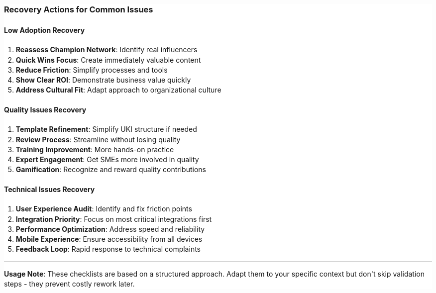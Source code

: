 ### **Recovery Actions for Common Issues**

#### **Low Adoption Recovery**
1. **Reassess Champion Network**: Identify real influencers
2. **Quick Wins Focus**: Create immediately valuable content
3. **Reduce Friction**: Simplify processes and tools
4. **Show Clear ROI**: Demonstrate business value quickly
5. **Address Cultural Fit**: Adapt approach to organizational culture

#### **Quality Issues Recovery**
1. **Template Refinement**: Simplify UKI structure if needed
2. **Review Process**: Streamline without losing quality
3. **Training Improvement**: More hands-on practice
4. **Expert Engagement**: Get SMEs more involved in quality
5. **Gamification**: Recognize and reward quality contributions

#### **Technical Issues Recovery**
1. **User Experience Audit**: Identify and fix friction points
2. **Integration Priority**: Focus on most critical integrations first
3. **Performance Optimization**: Address speed and reliability
4. **Mobile Experience**: Ensure accessibility from all devices
5. **Feedback Loop**: Rapid response to technical complaints

---

**Usage Note**: These checklists are based on a structured approach. Adapt them to your specific context but don't skip validation steps - they prevent costly rework later.